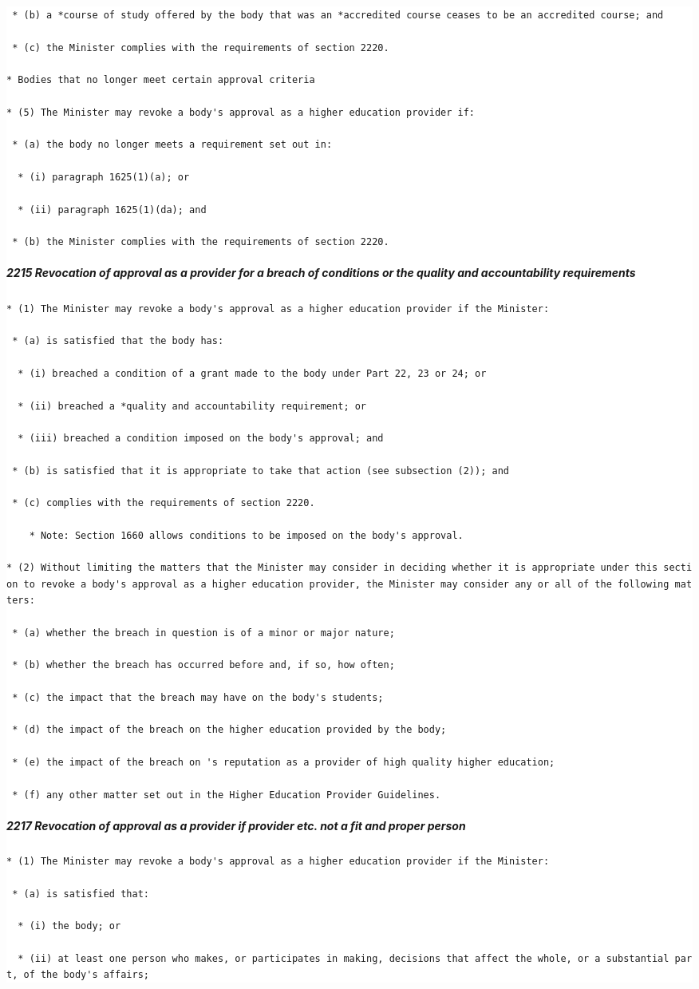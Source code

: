      * (b) a *course of study offered by the body that was an *accredited course ceases to be an accredited course; and

     * (c) the Minister complies with the requirements of section 2220.

    * Bodies that no longer meet certain approval criteria

    * (5) The Minister may revoke a body's approval as a higher education provider if:

     * (a) the body no longer meets a requirement set out in:

      * (i) paragraph 1625(1)(a); or

      * (ii) paragraph 1625(1)(da); and

     * (b) the Minister complies with the requirements of section 2220.

##### 2215  Revocation of approval as a provider for a breach of conditions or the quality and accountability requirements

    * (1) The Minister may revoke a body's approval as a higher education provider if the Minister:

     * (a) is satisfied that the body has:

      * (i) breached a condition of a grant made to the body under Part 22, 23 or 24; or

      * (ii) breached a *quality and accountability requirement; or

      * (iii) breached a condition imposed on the body's approval; and

     * (b) is satisfied that it is appropriate to take that action (see subsection (2)); and

     * (c) complies with the requirements of section 2220.

        * Note: Section 1660 allows conditions to be imposed on the body's approval.

    * (2) Without limiting the matters that the Minister may consider in deciding whether it is appropriate under this section to revoke a body's approval as a higher education provider, the Minister may consider any or all of the following matters:

     * (a) whether the breach in question is of a minor or major nature;

     * (b) whether the breach has occurred before and, if so, how often;

     * (c) the impact that the breach may have on the body's students;

     * (d) the impact of the breach on the higher education provided by the body;

     * (e) the impact of the breach on 's reputation as a provider of high quality higher education;

     * (f) any other matter set out in the Higher Education Provider Guidelines.

##### 2217  Revocation of approval as a provider if provider etc. not a fit and proper person

    * (1) The Minister may revoke a body's approval as a higher education provider if the Minister:

     * (a) is satisfied that:

      * (i) the body; or

      * (ii) at least one person who makes, or participates in making, decisions that affect the whole, or a substantial part, of the body's affairs;
